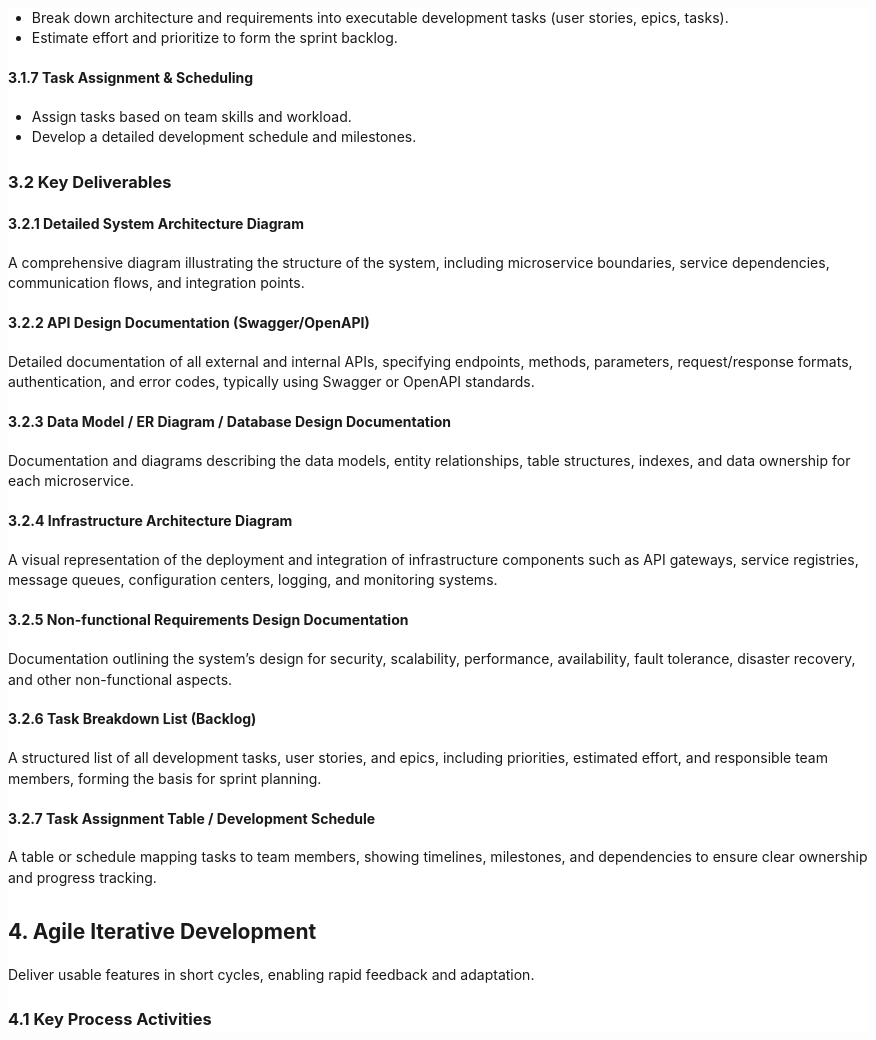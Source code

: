 - Break down architecture and requirements into executable development tasks (user stories, epics, tasks).
- Estimate effort and prioritize to form the sprint backlog.

#### 3.1.7 Task Assignment & Scheduling

- Assign tasks based on team skills and workload.
- Develop a detailed development schedule and milestones.



### 3.2 Key Deliverables

#### 3.2.1 Detailed System Architecture Diagram

A comprehensive diagram illustrating the structure of the system, including microservice boundaries, service dependencies, communication flows, and integration points.

#### 3.2.2 API Design Documentation (Swagger/OpenAPI)

Detailed documentation of all external and internal APIs, specifying endpoints, methods, parameters, request/response formats, authentication, and error codes, typically using Swagger or OpenAPI standards.

#### 3.2.3 Data Model / ER Diagram / Database Design Documentation

Documentation and diagrams describing the data models, entity relationships, table structures, indexes, and data ownership for each microservice.

#### 3.2.4 Infrastructure Architecture Diagram

A visual representation of the deployment and integration of infrastructure components such as API gateways, service registries, message queues, configuration centers, logging, and monitoring systems.

#### 3.2.5 Non-functional Requirements Design Documentation

Documentation outlining the system’s design for security, scalability, performance, availability, fault tolerance, disaster recovery, and other non-functional aspects.

#### 3.2.6 Task Breakdown List (Backlog)

A structured list of all development tasks, user stories, and epics, including priorities, estimated effort, and responsible team members, forming the basis for sprint planning.

#### 3.2.7 Task Assignment Table / Development Schedule

A table or schedule mapping tasks to team members, showing timelines, milestones, and dependencies to ensure clear ownership and progress tracking.

## 4. Agile Iterative Development

Deliver usable features in short cycles, enabling rapid feedback and adaptation.

### 4.1 Key Process Activities
